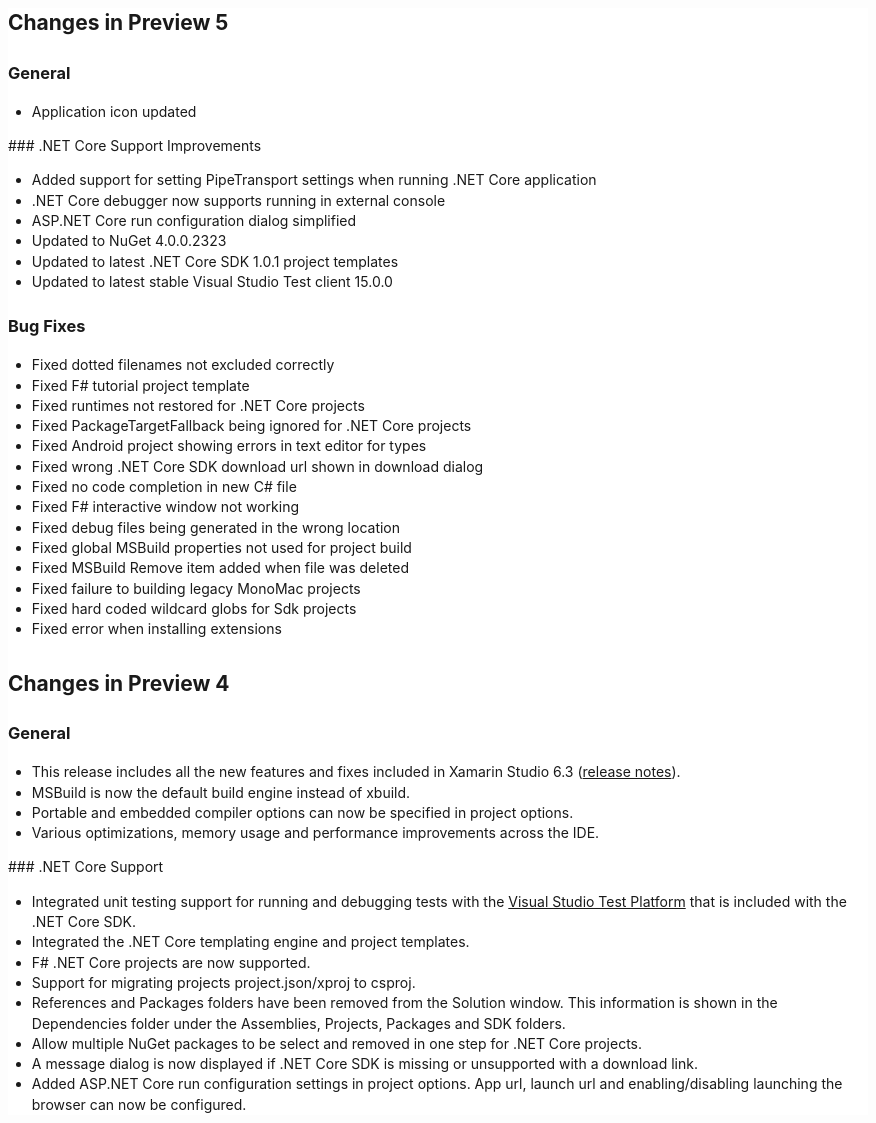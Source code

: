 ## Changes in Preview 5

### General

* Application icon updated

### .NET Core Support Improvements

* Added support for setting PipeTransport settings when running .NET Core application
* .NET Core debugger now supports running in external console
* ASP.NET Core run configuration dialog simplified
* Updated to NuGet 4.0.0.2323
* Updated to latest .NET Core SDK 1.0.1 project templates
* Updated to latest stable Visual Studio Test client 15.0.0

### Bug Fixes

* Fixed dotted filenames not excluded correctly
* Fixed F# tutorial project template
* Fixed runtimes not restored for .NET Core projects 
* Fixed PackageTargetFallback being ignored for .NET Core projects
* Fixed Android project showing errors in text editor for types
* Fixed wrong .NET Core SDK download url shown in download dialog
* Fixed no code completion in new C# file
* Fixed F# interactive window not working
* Fixed debug files being generated in the wrong location
* Fixed global MSBuild properties not used for project build
* Fixed MSBuild Remove item added when file was deleted
* Fixed failure to building legacy MonoMac projects
* Fixed hard coded wildcard globs for Sdk projects
* Fixed error when installing extensions

## Changes in Preview 4

### General

* This release includes all the new features and fixes included in Xamarin Studio 6.3 ([release notes](https://developer.xamarin.com/releases/studio/xamarin.studio_6.3/xamarin.studio_6.3/)).
* MSBuild is now the default build engine instead of xbuild.
* Portable and embedded compiler options can now be specified in project options.
* Various optimizations, memory usage and performance improvements across the IDE.

### .NET Core Support

* Integrated unit testing support for running and debugging tests with the [Visual Studio Test Platform](https://github.com/Microsoft/vstest) that is included with the .NET Core SDK.
* Integrated the .NET Core templating engine and project templates.
* F# .NET Core projects are now supported.
* Support for migrating projects project.json/xproj to csproj.
* References and Packages folders have been removed from the Solution window. This information is shown in the Dependencies folder under the Assemblies, Projects, Packages and SDK folders.
* Allow multiple NuGet packages to be select and removed in one step for .NET Core projects.
* A message dialog is now displayed if .NET Core SDK is missing or unsupported with a download link.
* Added ASP.NET Core run configuration settings in project options. App url, launch url and enabling/disabling launching the browser can now be configured.
